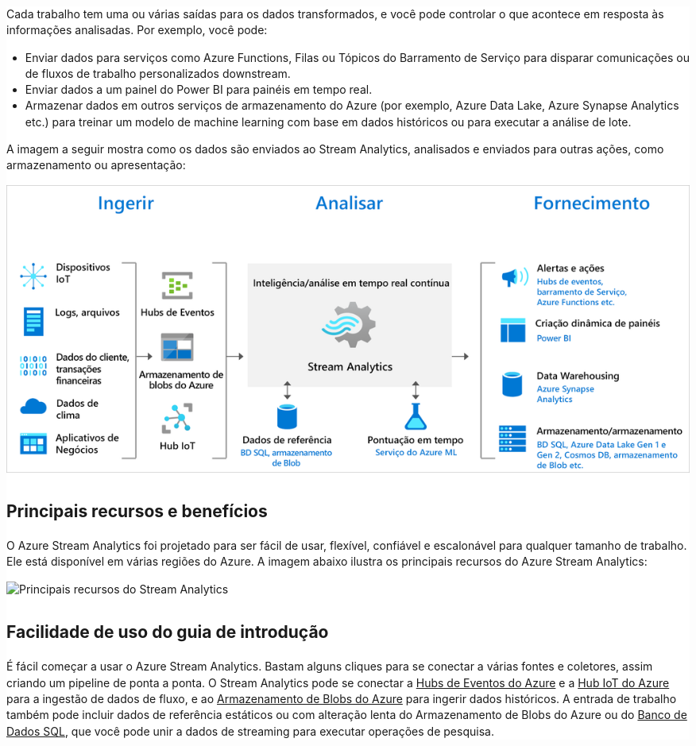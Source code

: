 Cada trabalho tem uma ou várias saídas para os dados transformados, e você pode controlar o que acontece em resposta às informações analisadas. Por exemplo, você pode:

* Enviar dados para serviços como Azure Functions, Filas ou Tópicos do Barramento de Serviço para disparar comunicações ou de fluxos de trabalho personalizados downstream.
* Enviar dados a um painel do Power BI para painéis em tempo real.
* Armazenar dados em outros serviços de armazenamento do Azure (por exemplo, Azure Data Lake, Azure Synapse Analytics etc.) para treinar um modelo de machine learning com base em dados históricos ou para executar a análise de lote.

A imagem a seguir mostra como os dados são enviados ao Stream Analytics, analisados e enviados para outras ações, como armazenamento ou apresentação:

![Pipeline de introdução do Stream Analytics](./media/stream-analytics-introduction/stream-analytics-e2e-pipeline.png)

## <a name="key-capabilities-and-benefits"></a>Principais recursos e benefícios

O Azure Stream Analytics foi projetado para ser fácil de usar, flexível, confiável e escalonável para qualquer tamanho de trabalho. Ele está disponível em várias regiões do Azure. A imagem abaixo ilustra os principais recursos do Azure Stream Analytics:

![Principais recursos do Stream Analytics](./media/stream-analytics-introduction/stream-analytics-key-capabilities.png)

## <a name="ease-of-getting-started"></a>Facilidade de uso do guia de introdução

É fácil começar a usar o Azure Stream Analytics. Bastam alguns cliques para se conectar a várias fontes e coletores, assim criando um pipeline de ponta a ponta. O Stream Analytics pode se conectar a [Hubs de Eventos do Azure](/azure/event-hubs/) e a [Hub IoT do Azure](/azure/iot-hub/) para a ingestão de dados de fluxo, e ao [Armazenamento de Blobs do Azure](/azure/storage/common/storage-introduction) para ingerir dados históricos. A entrada de trabalho também pode incluir dados de referência estáticos ou com alteração lenta do Armazenamento de Blobs do Azure ou do [Banco de Dados SQL](stream-analytics-use-reference-data.md#azure-sql-database), que você pode unir a dados de streaming para executar operações de pesquisa.
